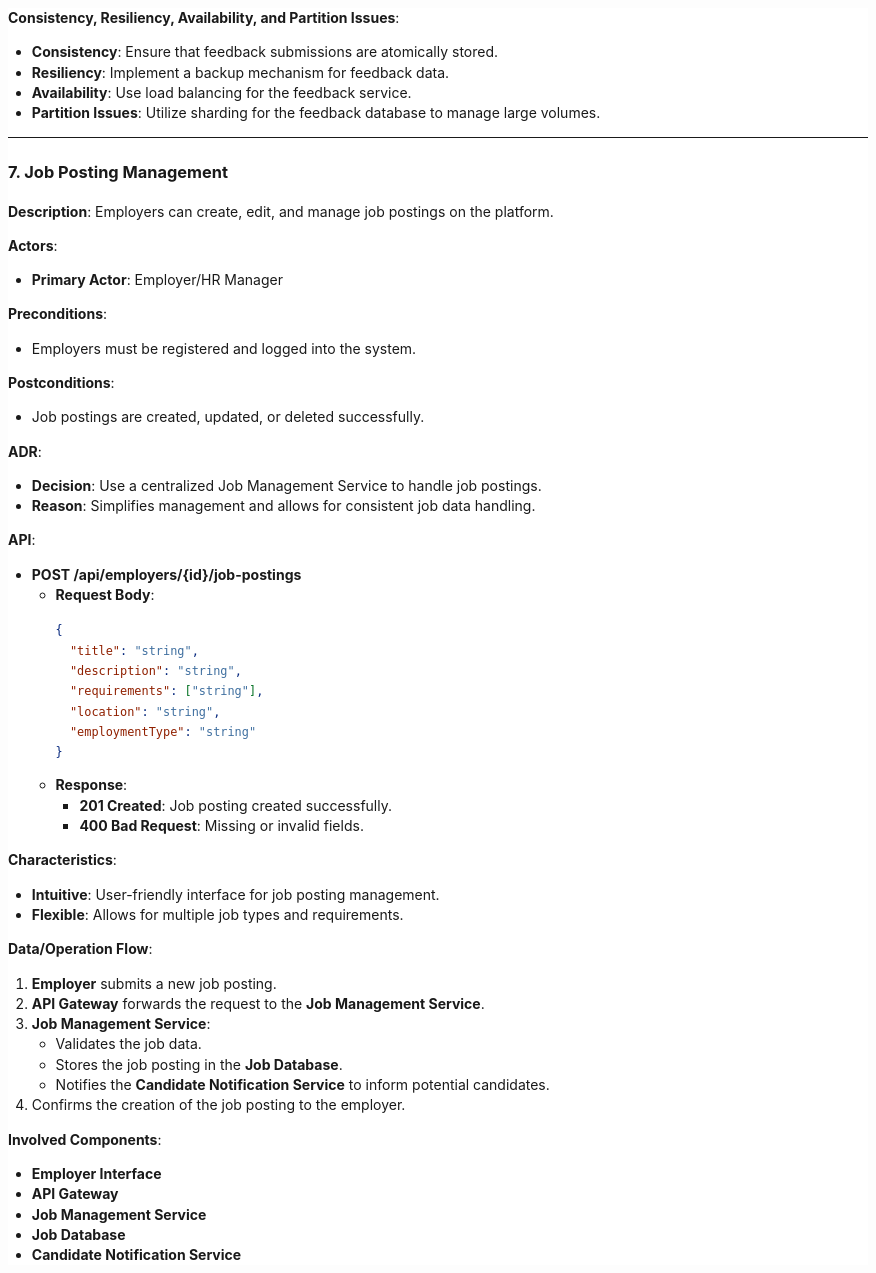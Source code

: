 **Consistency, Resiliency, Availability, and Partition Issues**:
- **Consistency**: Ensure that feedback submissions are atomically stored.
- **Resiliency**: Implement a backup mechanism for feedback data.
- **Availability**: Use load balancing for the feedback service.
- **Partition Issues**: Utilize sharding for the feedback database to manage large volumes.
---

### **7. Job Posting Management**

**Description**: Employers can create, edit, and manage job postings on the platform.

**Actors**:
- **Primary Actor**: Employer/HR Manager

**Preconditions**:
- Employers must be registered and logged into the system.

**Postconditions**:
- Job postings are created, updated, or deleted successfully.

**ADR**:
- **Decision**: Use a centralized Job Management Service to handle job postings.
- **Reason**: Simplifies management and allows for consistent job data handling.

**API**:
- **POST /api/employers/{id}/job-postings**
  - **Request Body**:
    ```json
    {
      "title": "string",
      "description": "string",
      "requirements": ["string"],
      "location": "string",
      "employmentType": "string"
    }
    ```
  - **Response**:
    - **201 Created**: Job posting created successfully.
    - **400 Bad Request**: Missing or invalid fields.

**Characteristics**:
- **Intuitive**: User-friendly interface for job posting management.
- **Flexible**: Allows for multiple job types and requirements.

**Data/Operation Flow**:
1. **Employer** submits a new job posting.
2. **API Gateway** forwards the request to the **Job Management Service**.
3. **Job Management Service**:
   - Validates the job data.
   - Stores the job posting in the **Job Database**.
   - Notifies the **Candidate Notification Service** to inform potential candidates.
4. Confirms the creation of the job posting to the employer.

**Involved Components**:
- **Employer Interface**
- **API Gateway**
- **Job Management Service**
- **Job Database**
- **Candidate Notification Service**

